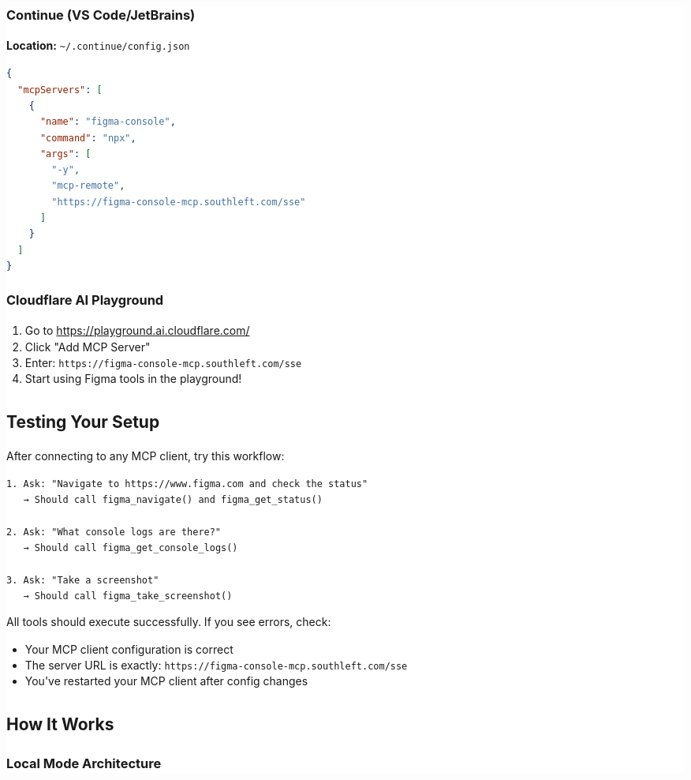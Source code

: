 ```json
```

### Continue (VS Code/JetBrains)

**Location:** `~/.continue/config.json`

```json
{
  "mcpServers": [
    {
      "name": "figma-console",
      "command": "npx",
      "args": [
        "-y",
        "mcp-remote",
        "https://figma-console-mcp.southleft.com/sse"
      ]
    }
  ]
}
```

### Cloudflare AI Playground

1. Go to https://playground.ai.cloudflare.com/
2. Click "Add MCP Server"
3. Enter: `https://figma-console-mcp.southleft.com/sse`
4. Start using Figma tools in the playground!

## Testing Your Setup

After connecting to any MCP client, try this workflow:

```
1. Ask: "Navigate to https://www.figma.com and check the status"
   → Should call figma_navigate() and figma_get_status()

2. Ask: "What console logs are there?"
   → Should call figma_get_console_logs()

3. Ask: "Take a screenshot"
   → Should call figma_take_screenshot()
```

All tools should execute successfully. If you see errors, check:
- Your MCP client configuration is correct
- The server URL is exactly: `https://figma-console-mcp.southleft.com/sse`
- You've restarted your MCP client after config changes

## How It Works

### Local Mode Architecture
